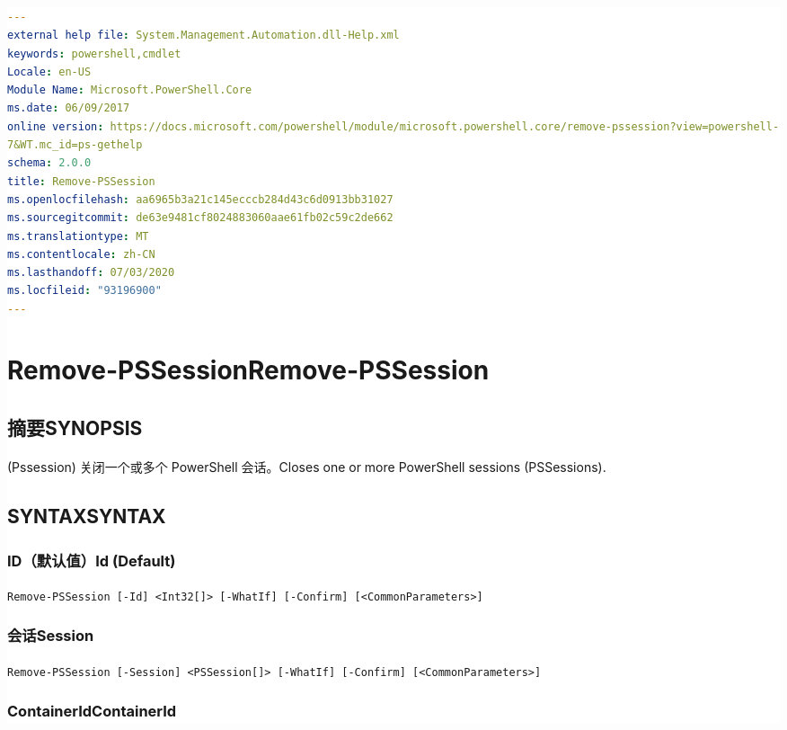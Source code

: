 ```yaml
---
external help file: System.Management.Automation.dll-Help.xml
keywords: powershell,cmdlet
Locale: en-US
Module Name: Microsoft.PowerShell.Core
ms.date: 06/09/2017
online version: https://docs.microsoft.com/powershell/module/microsoft.powershell.core/remove-pssession?view=powershell-7&WT.mc_id=ps-gethelp
schema: 2.0.0
title: Remove-PSSession
ms.openlocfilehash: aa6965b3a21c145ecccb284d43c6d0913bb31027
ms.sourcegitcommit: de63e9481cf8024883060aae61fb02c59c2de662
ms.translationtype: MT
ms.contentlocale: zh-CN
ms.lasthandoff: 07/03/2020
ms.locfileid: "93196900"
---
```

# <span data-ttu-id="4d87a-103">Remove-PSSession</span><span class="sxs-lookup"><span data-stu-id="4d87a-103">Remove-PSSession</span></span>

## <span data-ttu-id="4d87a-104">摘要</span><span class="sxs-lookup"><span data-stu-id="4d87a-104">SYNOPSIS</span></span>
<span data-ttu-id="4d87a-105"> (Pssession) 关闭一个或多个 PowerShell 会话。</span><span class="sxs-lookup"><span data-stu-id="4d87a-105">Closes one or more PowerShell sessions (PSSessions).</span></span>

## <span data-ttu-id="4d87a-106">SYNTAX</span><span class="sxs-lookup"><span data-stu-id="4d87a-106">SYNTAX</span></span>

### <span data-ttu-id="4d87a-107">ID（默认值）</span><span class="sxs-lookup"><span data-stu-id="4d87a-107">Id (Default)</span></span>

```
Remove-PSSession [-Id] <Int32[]> [-WhatIf] [-Confirm] [<CommonParameters>]
```

### <span data-ttu-id="4d87a-108">会话</span><span class="sxs-lookup"><span data-stu-id="4d87a-108">Session</span></span>

```
Remove-PSSession [-Session] <PSSession[]> [-WhatIf] [-Confirm] [<CommonParameters>]
```

### <span data-ttu-id="4d87a-109">ContainerId</span><span class="sxs-lookup"><span data-stu-id="4d87a-109">ContainerId</span></span>
